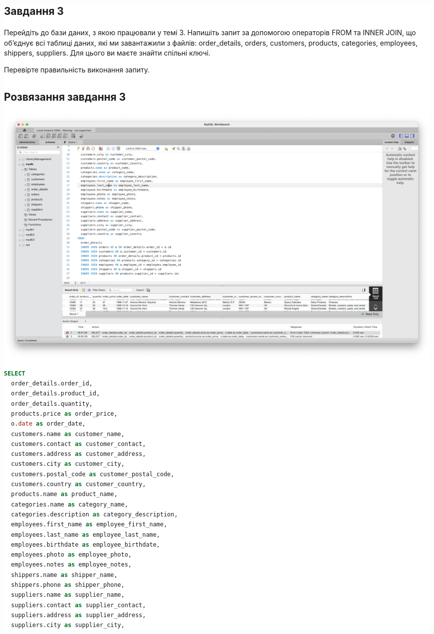 ## Завдання 3

Перейдіть до бази даних, з якою працювали у темі 3. Напишіть запит за допомогою операторів FROM та INNER JOIN, що об’єднує всі таблиці даних, які ми завантажили з файлів: order_details, orders, customers, products, categories, employees, shippers, suppliers. Для цього ви маєте знайти спільні ключі.

Перевірте правильність виконання запиту.

## Розвязання завдання 3

![task3](./3/p3.png)

```sql
SELECT
  order_details.order_id,
  order_details.product_id,
  order_details.quantity,
  products.price as order_price,
  o.date as order_date,
  customers.name as customer_name,
  customers.contact as customer_contact,
  customers.address as customer_address,
  customers.city as customer_city,
  customers.postal_code as customer_postal_code,
  customers.country as customer_country,
  products.name as product_name,
  categories.name as category_name,
  categories.description as category_description,
  employees.first_name as employee_first_name,
  employees.last_name as employee_last_name,
  employees.birthdate as employee_birthdate,
  employees.photo as employee_photo,
  employees.notes as employee_notes,
  shippers.name as shipper_name,
  shippers.phone as shipper_phone,
  suppliers.name as supplier_name,
  suppliers.contact as supplier_contact,
  suppliers.address as supplier_address,
  suppliers.city as supplier_city,
```